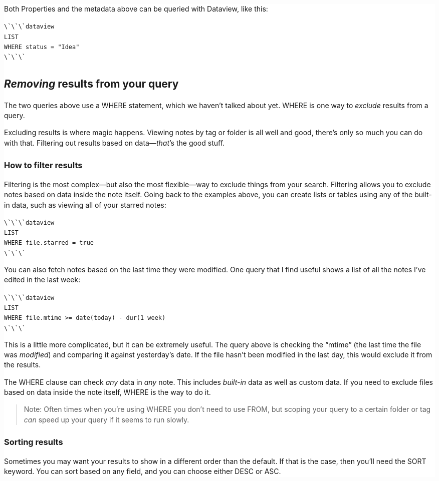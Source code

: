 Both Properties and the metadata above can be queried with Dataview, like this:

```plain
\`\`\`dataview
LIST
WHERE status = "Idea"
\`\`\`
```

## *Removing* results from your query

The two queries above use a WHERE statement, which we haven’t talked about yet. WHERE is one way to *exclude* results from a query.

Excluding results is where magic happens. Viewing notes by tag or folder is all well and good, there’s only so much you can do with that. Filtering out results based on data—*that*’s the good stuff.

### How to filter results

Filtering is the most complex—but also the most flexible—way to exclude things from your search. Filtering allows you to exclude notes based on data inside the note itself. Going back to the examples above, you can create lists or tables using any of the built-in data, such as viewing all of your starred notes:

```plain
\`\`\`dataview
LIST
WHERE file.starred = true
\`\`\`
```

You can also fetch notes based on the last time they were modified. One query that I find useful shows a list of all the notes I’ve edited in the last week:

```plain
\`\`\`dataview
LIST
WHERE file.mtime >= date(today) - dur(1 week)
\`\`\`
```

This is a little more complicated, but it can be extremely useful. The query above is checking the “mtime” (the last time the file was *modified*) and comparing it against yesterday’s date. If the file hasn’t been modified in the last day, this would exclude it from the results.

The WHERE clause can check *any* data in *any* note. This includes *built-in* data as well as custom data. If you need to exclude files based on data inside the note itself, WHERE is the way to do it.

> Note: Often times when you’re using WHERE you don’t need to use FROM, but scoping your query to a certain folder or tag *can* speed up your query if it seems to run slowly.

### Sorting results

Sometimes you may want your results to show in a different order than the default. If that is the case, then you’ll need the SORT keyword. You can sort based on any field, and you can choose either DESC or ASC.
